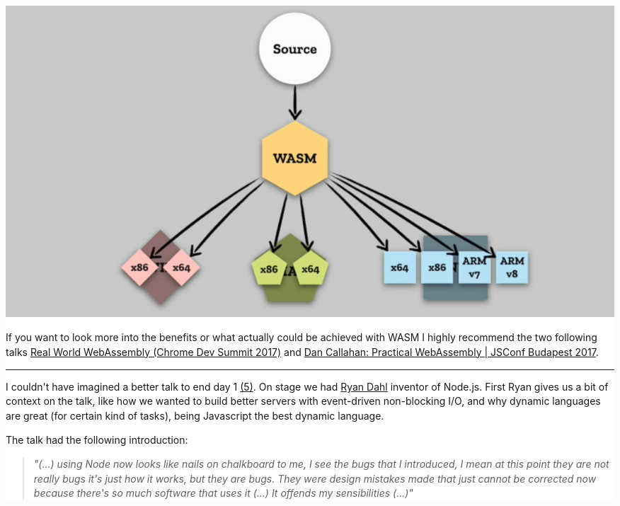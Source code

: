![wasm diagram comparing to cpu architectures](./assets/about-js-conf-eu-berlin-2018/wasm-diagram.png "wasm diagram comparing to cpu architectures")

<Caption
  source="https://www.youtube.com/watch?v=bac0dGQbUto"
  text="As you can see WASM sits between our source code and creates an abstraction layer on top of the various CPU architectures. This diagram is from the talk, 'Dan Callahan: Practical WebAssembly | JSConf Budapest 2017'"
/>

If you want to look more into the benefits or what actually could be achieved with WASM I highly recommend the two following talks <a href="https://www.youtube.com/watch?v=PpuAqLCraAQ" target="_blank" title="real world webassembly chrome dev summit 2017">Real World WebAssembly (Chrome Dev Summit 2017)</a> and <a href="https://www.youtube.com/watch?v=bac0dGQbUto" target="_blank" title="dan callahan: practical webassembly jsconf budapest 2017">Dan Callahan: Practical WebAssembly | JSConf Budapest 2017</a>.

---

I couldn't have imagined a better talk to end day 1 [<span id="d1t5">(5)</span>](#day-1). On stage we had <a href="https://en.wikipedia.org/wiki/Ryan_Dahl" target="_blank" title="ryan dahl wiki page">Ryan Dahl</a> inventor of Node.js.
First Ryan gives us a bit of context on the talk, like how we wanted to build better servers with event-driven non-blocking I/O, and why dynamic languages are great (for certain kind of tasks), being Javascript the best dynamic language.

The talk had the following introduction:

> _"(...) using Node now looks like nails on chalkboard to me, I see the bugs that I introduced, I mean at this point they are not really bugs it's just how it works, but they are bugs. They were design mistakes made that just cannot be corrected now because there's so much software that uses it (...) It offends my sensibilities (...)"_
